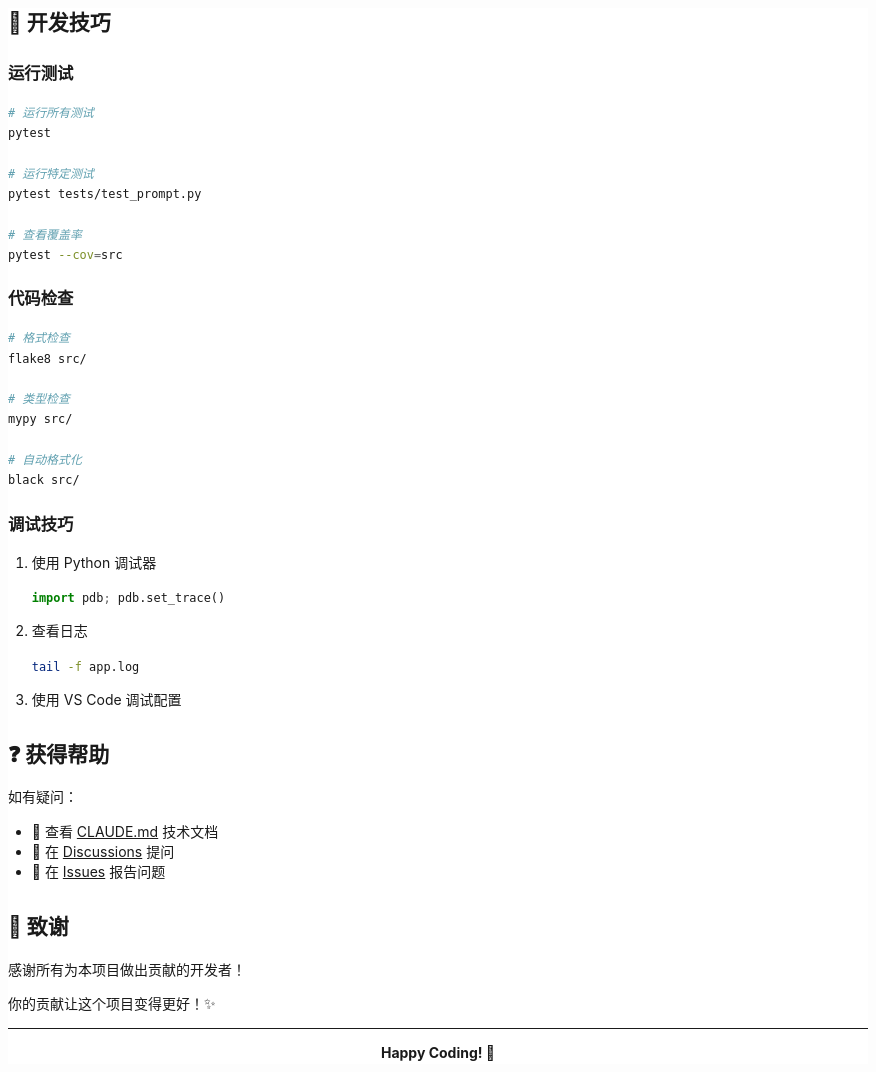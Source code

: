 ## 🎯 开发技巧

### 运行测试

```bash
# 运行所有测试
pytest

# 运行特定测试
pytest tests/test_prompt.py

# 查看覆盖率
pytest --cov=src
```

### 代码检查

```bash
# 格式检查
flake8 src/

# 类型检查
mypy src/

# 自动格式化
black src/
```

### 调试技巧

1. 使用 Python 调试器
   ```python
   import pdb; pdb.set_trace()
   ```

2. 查看日志
   ```bash
   tail -f app.log
   ```

3. 使用 VS Code 调试配置

## ❓ 获得帮助

如有疑问：

- 📖 查看 [CLAUDE.md](CLAUDE.md) 技术文档
- 💬 在 [Discussions](https://github.com/yxhpy/comfy-prompt-studio/discussions) 提问
- 🐛 在 [Issues](https://github.com/yxhpy/comfy-prompt-studio/issues) 报告问题

## 🙏 致谢

感谢所有为本项目做出贡献的开发者！

你的贡献让这个项目变得更好！✨

---

<div align="center">

**Happy Coding! 🚀**

</div>
